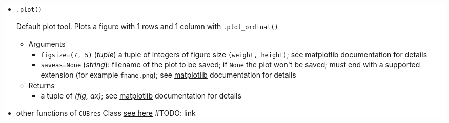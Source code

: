   - `.plot()`
    
    Default plot tool. Plots a figure with 1 rows and 1 column with `.plot_ordinal()`
    - Arguments
      - `figsize=(7, 5)` (_tuple_) a tuple of integers of figure size `(weight, height)`; see [matplotlib](https://matplotlib.org) documentation for details
      - `saveas=None` (_string_): filename of the plot to be saved; if `None` the plot won't be saved; must end with a supported extension (for example `fname.png`); see [matplotlib](https://matplotlib.org) documentation for details
    - Returns
      - a tuple of _(fig, ax)_; see [matplotlib](https://matplotlib.org) documentation for details

  - other functions of `CUBres` Class [see here]() #TODO: link
  